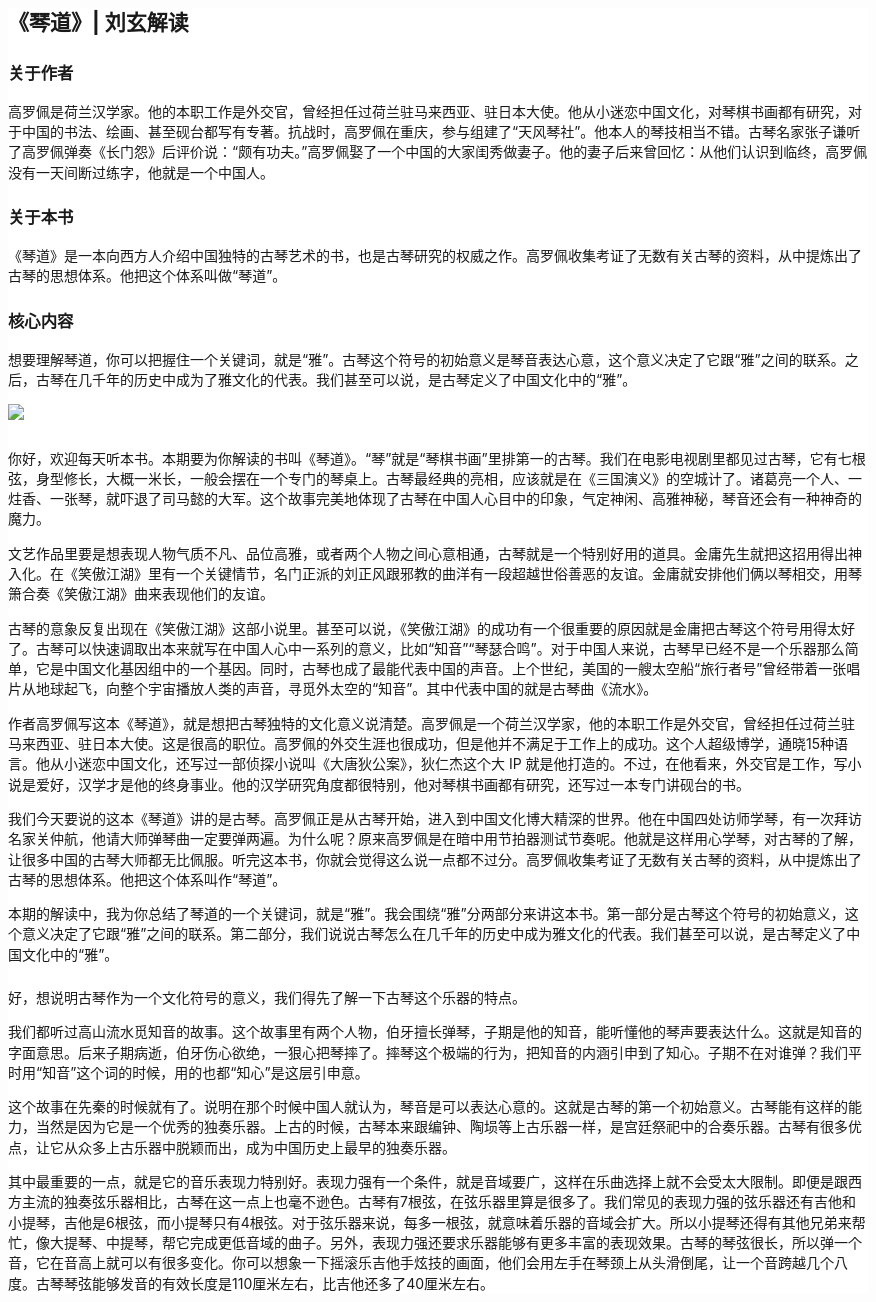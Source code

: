## 《琴道》| 刘玄解读

### 关于作者

高罗佩是荷兰汉学家。他的本职工作是外交官，曾经担任过荷兰驻马来西亚、驻日本大使。他从小迷恋中国文化，对琴棋书画都有研究，对于中国的书法、绘画、甚至砚台都写有专著。抗战时，高罗佩在重庆，参与组建了“天风琴社”。他本人的琴技相当不错。古琴名家张子谦听了高罗佩弹奏《长门怨》后评价说：“颇有功夫。”高罗佩娶了一个中国的大家闺秀做妻子。他的妻子后来曾回忆：从他们认识到临终，高罗佩没有一天间断过练字，他就是一个中国人。

### 关于本书

《琴道》是一本向西方人介绍中国独特的古琴艺术的书，也是古琴研究的权威之作。高罗佩收集考证了无数有关古琴的资料，从中提炼出了古琴的思想体系。他把这个体系叫做“琴道”。

### 核心内容

想要理解琴道，你可以把握住一个关键词，就是“雅”。古琴这个符号的初始意义是琴音表达心意，这个意义决定了它跟“雅”之间的联系。之后，古琴在几千年的历史中成为了雅文化的代表。我们甚至可以说，是古琴定义了中国文化中的“雅”。

<img  src="https://piccdn3.umiwi.com/img/201901/22/201901221542438247234219.jpg" width="1688"/>

###  



你好，欢迎每天听本书。本期要为你解读的书叫《琴道》。“琴”就是“琴棋书画”里排第一的古琴。我们在电影电视剧里都见过古琴，它有七根弦，身型修长，大概一米长，一般会摆在一个专门的琴桌上。古琴最经典的亮相，应该就是在《三国演义》的空城计了。诸葛亮一个人、一炷香、一张琴，就吓退了司马懿的大军。这个故事完美地体现了古琴在中国人心目中的印象，气定神闲、高雅神秘，琴音还会有一种神奇的魔力。

文艺作品里要是想表现人物气质不凡、品位高雅，或者两个人物之间心意相通，古琴就是一个特别好用的道具。金庸先生就把这招用得出神入化。在《笑傲江湖》里有一个关键情节，名门正派的刘正风跟邪教的曲洋有一段超越世俗善恶的友谊。金庸就安排他们俩以琴相交，用琴箫合奏《笑傲江湖》曲来表现他们的友谊。

古琴的意象反复出现在《笑傲江湖》这部小说里。甚至可以说，《笑傲江湖》的成功有一个很重要的原因就是金庸把古琴这个符号用得太好了。古琴可以快速调取出本来就写在中国人心中一系列的意义，比如“知音”“琴瑟合鸣”。对于中国人来说，古琴早已经不是一个乐器那么简单，它是中国文化基因组中的一个基因。同时，古琴也成了最能代表中国的声音。上个世纪，美国的一艘太空船“旅行者号”曾经带着一张唱片从地球起飞，向整个宇宙播放人类的声音，寻觅外太空的“知音”。其中代表中国的就是古琴曲《流水》。

作者高罗佩写这本《琴道》，就是想把古琴独特的文化意义说清楚。高罗佩是一个荷兰汉学家，他的本职工作是外交官，曾经担任过荷兰驻马来西亚、驻日本大使。这是很高的职位。高罗佩的外交生涯也很成功，但是他并不满足于工作上的成功。这个人超级博学，通晓15种语言。他从小迷恋中国文化，还写过一部侦探小说叫《大唐狄公案》，狄仁杰这个大 IP 就是他打造的。不过，在他看来，外交官是工作，写小说是爱好，汉学才是他的终身事业。他的汉学研究角度都很特别，他对琴棋书画都有研究，还写过一本专门讲砚台的书。

我们今天要说的这本《琴道》讲的是古琴。高罗佩正是从古琴开始，进入到中国文化博大精深的世界。他在中国四处访师学琴，有一次拜访名家关仲航，他请大师弹琴曲一定要弹两遍。为什么呢？原来高罗佩是在暗中用节拍器测试节奏呢。他就是这样用心学琴，对古琴的了解，让很多中国的古琴大师都无比佩服。听完这本书，你就会觉得这么说一点都不过分。高罗佩收集考证了无数有关古琴的资料，从中提炼出了古琴的思想体系。他把这个体系叫作“琴道”。

本期的解读中，我为你总结了琴道的一个关键词，就是“雅”。我会围绕“雅”分两部分来讲这本书。第一部分是古琴这个符号的初始意义，这个意义决定了它跟“雅”之间的联系。第二部分，我们说说古琴怎么在几千年的历史中成为雅文化的代表。我们甚至可以说，是古琴定义了中国文化中的“雅”。

###  



好，想说明古琴作为一个文化符号的意义，我们得先了解一下古琴这个乐器的特点。

我们都听过高山流水觅知音的故事。这个故事里有两个人物，伯牙擅长弹琴，子期是他的知音，能听懂他的琴声要表达什么。这就是知音的字面意思。后来子期病逝，伯牙伤心欲绝，一狠心把琴摔了。摔琴这个极端的行为，把知音的内涵引申到了知心。子期不在对谁弹？我们平时用“知音”这个词的时候，用的也都“知心”是这层引申意。

这个故事在先秦的时候就有了。说明在那个时候中国人就认为，琴音是可以表达心意的。这就是古琴的第一个初始意义。古琴能有这样的能力，当然是因为它是一个优秀的独奏乐器。上古的时候，古琴本来跟编钟、陶埙等上古乐器一样，是宫廷祭祀中的合奏乐器。古琴有很多优点，让它从众多上古乐器中脱颖而出，成为中国历史上最早的独奏乐器。

其中最重要的一点，就是它的音乐表现力特别好。表现力强有一个条件，就是音域要广，这样在乐曲选择上就不会受太大限制。即便是跟西方主流的独奏弦乐器相比，古琴在这一点上也毫不逊色。古琴有7根弦，在弦乐器里算是很多了。我们常见的表现力强的弦乐器还有吉他和小提琴，吉他是6根弦，而小提琴只有4根弦。对于弦乐器来说，每多一根弦，就意味着乐器的音域会扩大。所以小提琴还得有其他兄弟来帮忙，像大提琴、中提琴，帮它完成更低音域的曲子。另外，表现力强还要求乐器能够有更多丰富的表现效果。古琴的琴弦很长，所以弹一个音，它在音高上就可以有很多变化。你可以想象一下摇滚乐吉他手炫技的画面，他们会用左手在琴颈上从头滑倒尾，让一个音跨越几个八度。古琴琴弦能够发音的有效长度是110厘米左右，比吉他还多了40厘米左右。
